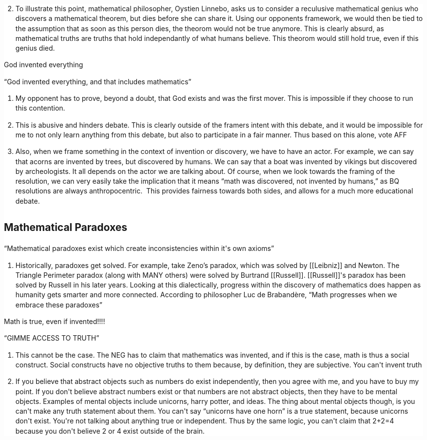 2.  To illustrate this point, mathematical philosopher, Oystien Linnebo, asks us to consider a reculusive mathematical genius who discovers a mathematical theorem, but dies before she can share it. Using our opponents framework, we would then be tied to the assumption that as soon as this person dies, the theorom would not be true anymore. This is clearly absurd, as mathematical truths are truths that hold independantly of what humans believe. This theorom would still hold true, even if this genius died.
    

  

God invented everything

“God invented everything, and that includes mathematics”

1.  My opponent has to prove, beyond a doubt, that God exists and was the first mover. This is impossible if they choose to run this contention. 
    
2.  This is abusive and hinders debate. This is clearly outside of the framers intent with this debate, and it would be impossible for me to not only learn anything from this debate, but also to participate in a fair manner. Thus based on this alone, vote AFF
    
3.  Also, when we frame something in the context of invention or discovery, we have to have an actor. For example, we can say that acorns are invented by trees, but discovered by humans. We can say that a boat was invented by vikings but discovered by archeologists. It all depends on the actor we are talking about. Of course, when we look towards the framing of the resolution, we can very easily take the implication that it means “math was discovered, not invented by humans,” as BQ resolutions are always anthropocentric.  This provides fairness towards both sides, and allows for a much more educational debate.
    

## Mathematical Paradoxes

“Mathematical paradoxes exist which create inconsistencies within it's own axioms”

1.  Historically, paradoxes get solved. For example, take Zeno’s paradox, which was solved by [[Leibniz]] and Newton. The Triangle Perimeter paradox (along with MANY others) were solved by Burtrand [[Russell]]. [[Russell]]'s paradox has been solved by Russell in his later years. Looking at this dialectically, progress within the discovery of mathematics does happen as humanity gets smarter and more connected. According to philosopher Luc de Brabandère, “Math progresses when we embrace these paradoxes”
    

  

Math is true, even if invented!!!!

“GIMME ACCESS TO TRUTH”

1.  This cannot be the case. The NEG has to claim that mathematics was invented, and if this is the case, math is thus a social construct. Social constructs have no objective truths to them because, by definition, they are subjective. You can't invent truth
    
2.  If you believe that abstract objects such as numbers do exist independently, then you agree with me, and you have to buy my point. If you don't believe abstract numbers exist or that numbers are not abstract objects, then they have to be mental objects. Examples of mental objects include unicorns, harry potter, and ideas. The thing about mental objects though, is you can't make any truth statement about them. You can't say “unicorns have one horn” is a true statement, because unicorns don't exist. You're not talking about anything true or independent. Thus by the same logic, you can't claim that 2+2=4 because you don't believe 2 or 4 exist outside of the brain.
    
